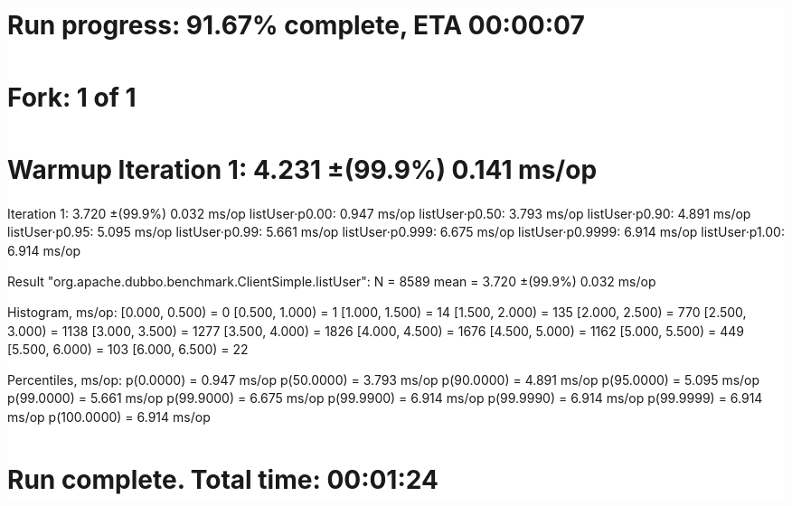 # Run progress: 91.67% complete, ETA 00:00:07
# Fork: 1 of 1
# Warmup Iteration   1: 4.231 ±(99.9%) 0.141 ms/op
Iteration   1: 3.720 ±(99.9%) 0.032 ms/op
                 listUser·p0.00:   0.947 ms/op
                 listUser·p0.50:   3.793 ms/op
                 listUser·p0.90:   4.891 ms/op
                 listUser·p0.95:   5.095 ms/op
                 listUser·p0.99:   5.661 ms/op
                 listUser·p0.999:  6.675 ms/op
                 listUser·p0.9999: 6.914 ms/op
                 listUser·p1.00:   6.914 ms/op



Result "org.apache.dubbo.benchmark.ClientSimple.listUser":
  N = 8589
  mean =      3.720 ±(99.9%) 0.032 ms/op

  Histogram, ms/op:
    [0.000, 0.500) = 0 
    [0.500, 1.000) = 1 
    [1.000, 1.500) = 14 
    [1.500, 2.000) = 135 
    [2.000, 2.500) = 770 
    [2.500, 3.000) = 1138 
    [3.000, 3.500) = 1277 
    [3.500, 4.000) = 1826 
    [4.000, 4.500) = 1676 
    [4.500, 5.000) = 1162 
    [5.000, 5.500) = 449 
    [5.500, 6.000) = 103 
    [6.000, 6.500) = 22 

  Percentiles, ms/op:
      p(0.0000) =      0.947 ms/op
     p(50.0000) =      3.793 ms/op
     p(90.0000) =      4.891 ms/op
     p(95.0000) =      5.095 ms/op
     p(99.0000) =      5.661 ms/op
     p(99.9000) =      6.675 ms/op
     p(99.9900) =      6.914 ms/op
     p(99.9990) =      6.914 ms/op
     p(99.9999) =      6.914 ms/op
    p(100.0000) =      6.914 ms/op


# Run complete. Total time: 00:01:24
